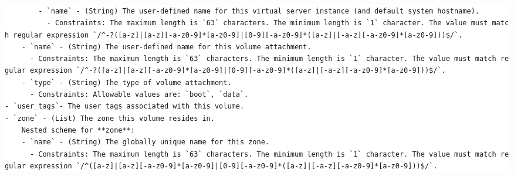 			- `name` - (String) The user-defined name for this virtual server instance (and default system hostname).
			  - Constraints: The maximum length is `63` characters. The minimum length is `1` character. The value must match regular expression `/^-?([a-z]|[a-z][-a-z0-9]*[a-z0-9]|[0-9][-a-z0-9]*([a-z]|[-a-z][-a-z0-9]*[a-z0-9]))$/`.
		- `name` - (String) The user-defined name for this volume attachment.
		  - Constraints: The maximum length is `63` characters. The minimum length is `1` character. The value must match regular expression `/^-?([a-z]|[a-z][-a-z0-9]*[a-z0-9]|[0-9][-a-z0-9]*([a-z]|[-a-z][-a-z0-9]*[a-z0-9]))$/`.
		- `type` - (String) The type of volume attachment.
		  - Constraints: Allowable values are: `boot`, `data`.
	- `user_tags`- The user tags associated with this volume.
	- `zone` - (List) The zone this volume resides in.
		Nested scheme for **zone**:
		- `name` - (String) The globally unique name for this zone.
		  - Constraints: The maximum length is `63` characters. The minimum length is `1` character. The value must match regular expression `/^([a-z]|[a-z][-a-z0-9]*[a-z0-9]|[0-9][-a-z0-9]*([a-z]|[-a-z][-a-z0-9]*[a-z0-9]))$/`.

